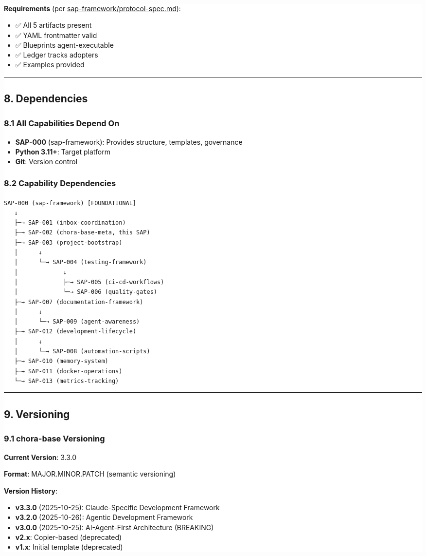 **Requirements** (per [sap-framework/protocol-spec.md](../sap-framework/protocol-spec.md)):
- ✅ All 5 artifacts present
- ✅ YAML frontmatter valid
- ✅ Blueprints agent-executable
- ✅ Ledger tracks adopters
- ✅ Examples provided

---

## 8. Dependencies

### 8.1 All Capabilities Depend On

- **SAP-000** (sap-framework): Provides structure, templates, governance
- **Python 3.11+**: Target platform
- **Git**: Version control

### 8.2 Capability Dependencies

```
SAP-000 (sap-framework) [FOUNDATIONAL]
   ↓
   ├─→ SAP-001 (inbox-coordination)
   ├─→ SAP-002 (chora-base-meta, this SAP)
   ├─→ SAP-003 (project-bootstrap)
   │      ↓
   │      └─→ SAP-004 (testing-framework)
   │             ↓
   │             ├─→ SAP-005 (ci-cd-workflows)
   │             └─→ SAP-006 (quality-gates)
   ├─→ SAP-007 (documentation-framework)
   │      ↓
   │      └─→ SAP-009 (agent-awareness)
   ├─→ SAP-012 (development-lifecycle)
   │      ↓
   │      └─→ SAP-008 (automation-scripts)
   ├─→ SAP-010 (memory-system)
   ├─→ SAP-011 (docker-operations)
   └─→ SAP-013 (metrics-tracking)
```

---

## 9. Versioning

### 9.1 chora-base Versioning

**Current Version**: 3.3.0

**Format**: MAJOR.MINOR.PATCH (semantic versioning)

**Version History**:
- **v3.3.0** (2025-10-25): Claude-Specific Development Framework
- **v3.2.0** (2025-10-26): Agentic Development Framework
- **v3.0.0** (2025-10-25): AI-Agent-First Architecture (BREAKING)
- **v2.x**: Copier-based (deprecated)
- **v1.x**: Initial template (deprecated)
